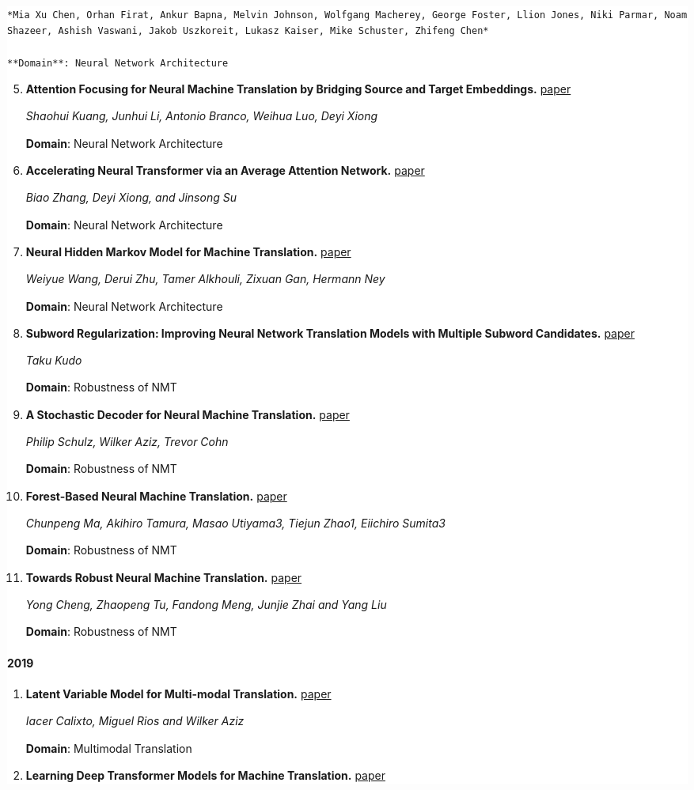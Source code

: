     *Mia Xu Chen, Orhan Firat, Ankur Bapna, Melvin Johnson, Wolfgang Macherey, George Foster, Llion Jones, Niki Parmar, Noam Shazeer, Ashish Vaswani, Jakob Uszkoreit, Lukasz Kaiser, Mike Schuster, Zhifeng Chen*

    **Domain**: Neural Network Architecture

5. **Attention Focusing for Neural Machine Translation by Bridging Source and Target Embeddings.** [paper](http://aclweb.org/anthology/P18-1164)

    *Shaohui Kuang, Junhui Li, Antonio Branco, Weihua Luo, Deyi Xiong*

    **Domain**: Neural Network Architecture

6. **Accelerating Neural Transformer via an Average Attention Network.** [paper](http://aclweb.org/anthology/P18-1166)

    *Biao Zhang, Deyi Xiong, and Jinsong Su*

    **Domain**: Neural Network Architecture

7. **Neural Hidden Markov Model for Machine Translation.** [paper](http://aclweb.org/anthology/P18-2060)

    *Weiyue Wang, Derui Zhu, Tamer Alkhouli, Zixuan Gan, Hermann Ney*

    **Domain**: Neural Network Architecture

8. **Subword Regularization: Improving Neural Network Translation Models with Multiple Subword Candidates.** [paper](http://aclweb.org/anthology/P18-1007)

    *Taku Kudo*

    **Domain**: Robustness of NMT

9. **A Stochastic Decoder for Neural Machine Translation.** [paper](http://aclweb.org/anthology/P18-1115)

    *Philip Schulz, Wilker Aziz, Trevor Cohn*

    **Domain**: Robustness of NMT

10. **Forest-Based Neural Machine Translation.** [paper](http://aclweb.org/anthology/P18-1116)

    *Chunpeng Ma, Akihiro Tamura, Masao Utiyama3, Tiejun Zhao1, Eiichiro Sumita3*

    **Domain**: Robustness of NMT

11. **Towards Robust Neural Machine Translation.** [paper](http://aclweb.org/anthology/P18-1163)

    *Yong Cheng, Zhaopeng Tu, Fandong Meng, Junjie Zhai and Yang Liu*

    **Domain**: Robustness of NMT

#### 2019

1. **Latent Variable Model for Multi-modal Translation.** [paper](https://arxiv.org/abs/1811.00357)

    *Iacer Calixto, Miguel Rios and Wilker Aziz*

    **Domain**: Multimodal Translation

2. **Learning Deep Transformer Models for Machine Translation.** [paper](https://arxiv.org/abs/1906.01787)
